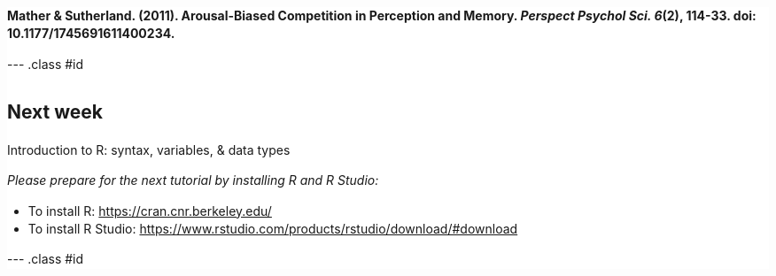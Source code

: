 **Mather & Sutherland. (2011). Arousal-Biased Competition in Perception and Memory. *Perspect Psychol Sci. 6*(2), 114-33. doi: 10.1177/1745691611400234.**

--- .class #id 

## Next week

Introduction to R: syntax, variables, & data types

*Please prepare for the next tutorial by installing R and R Studio:*

- To install R: https://cran.cnr.berkeley.edu/
- To install R Studio: https://www.rstudio.com/products/rstudio/download/#download

--- .class #id 









